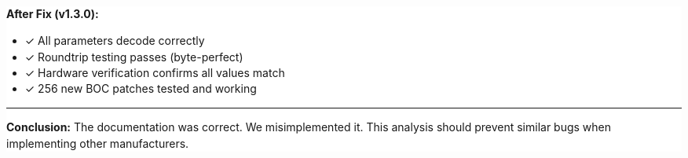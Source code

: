**After Fix (v1.3.0):**
- ✓ All parameters decode correctly
- ✓ Roundtrip testing passes (byte-perfect)
- ✓ Hardware verification confirms all values match
- ✓ 256 new BOC patches tested and working

---

**Conclusion:** The documentation was correct. We misimplemented it. This analysis should prevent similar bugs when implementing other manufacturers.
